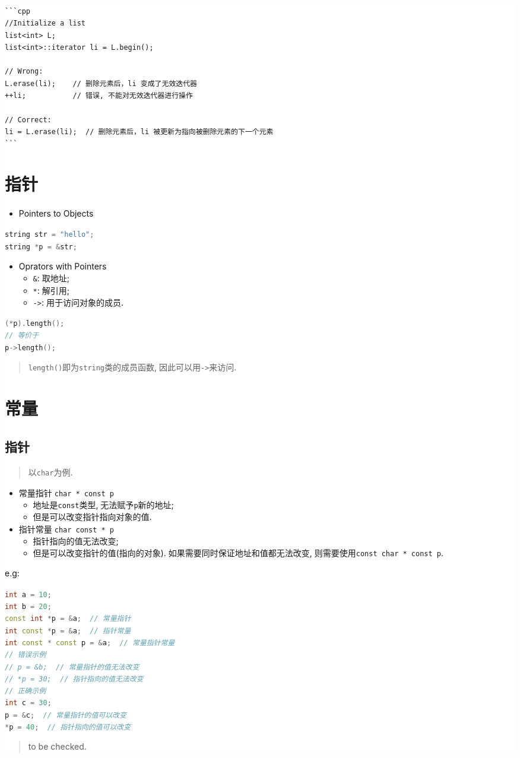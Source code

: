     ```cpp
    //Initialize a list
    list<int> L;
    list<int>::iterator li = L.begin();
    
    // Wrong:
    L.erase(li);    // 删除元素后，li 变成了无效迭代器
    ++li;           // 错误, 不能对无效迭代器进行操作
    
    // Correct:
    li = L.erase(li);  // 删除元素后，li 被更新为指向被删除元素的下一个元素
    ```

# 指针
- Pointers to Objects
```cpp
string str = "hello";
string *p = &str;
```

- Oprators with Pointers
  - `&`: 取地址;
  - `*`: 解引用;
  - `->`: 用于访问对象的成员.
```cpp
(*p).length();
// 等价于
p->length();
```
> `length()`即为`string`类的成员函数, 因此可以用`->`来访问.


# 常量

## 指针
> 以`char`为例.

- 常量指针 `char * const p`
  - 地址是`const`类型, 无法赋予`p`新的地址;
  - 但是可以改变指针指向对象的值.
- 指针常量 `char const * p`
  - 指针指向的值无法改变;
  - 但是可以改变指针的值(指向的对象).
  如果需要同时保证地址和值都无法改变, 则需要使用`const char * const p`.

e.g:
```cpp
int a = 10;
int b = 20;
const int *p = &a;  // 常量指针
int const *p = &a;  // 指针常量
int const * const p = &a;  // 常量指针常量
// 错误示例
// p = &b;  // 常量指针的值无法改变
// *p = 30;  // 指针指向的值无法改变
// 正确示例
int c = 30;
p = &c;  // 常量指针的值可以改变
*p = 40;  // 指针指向的值可以改变
```
> to be checked.
